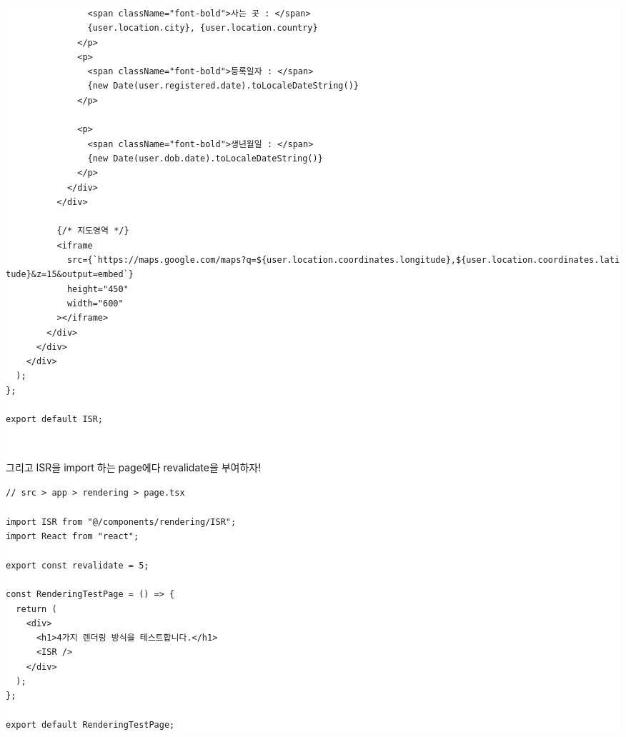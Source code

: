 ```tsx
                <span className="font-bold">사는 곳 : </span>
                {user.location.city}, {user.location.country}
              </p>
              <p>
                <span className="font-bold">등록일자 : </span>
                {new Date(user.registered.date).toLocaleDateString()}
              </p>

              <p>
                <span className="font-bold">생년월일 : </span>
                {new Date(user.dob.date).toLocaleDateString()}
              </p>
            </div>
          </div>

          {/* 지도영역 */}
          <iframe
            src={`https://maps.google.com/maps?q=${user.location.coordinates.longitude},${user.location.coordinates.latitude}&z=15&output=embed`}
            height="450"
            width="600"
          ></iframe>
        </div>
      </div>
    </div>
  );
};

export default ISR;
```

<br>

그리고 ISR을 import 하는 page에다 revalidate을 부여하자!

```tsx
// src > app > rendering > page.tsx

import ISR from "@/components/rendering/ISR";
import React from "react";

export const revalidate = 5;

const RenderingTestPage = () => {
  return (
    <div>
      <h1>4가지 렌더링 방식을 테스트합니다.</h1>
      <ISR />
    </div>
  );
};

export default RenderingTestPage;
```
